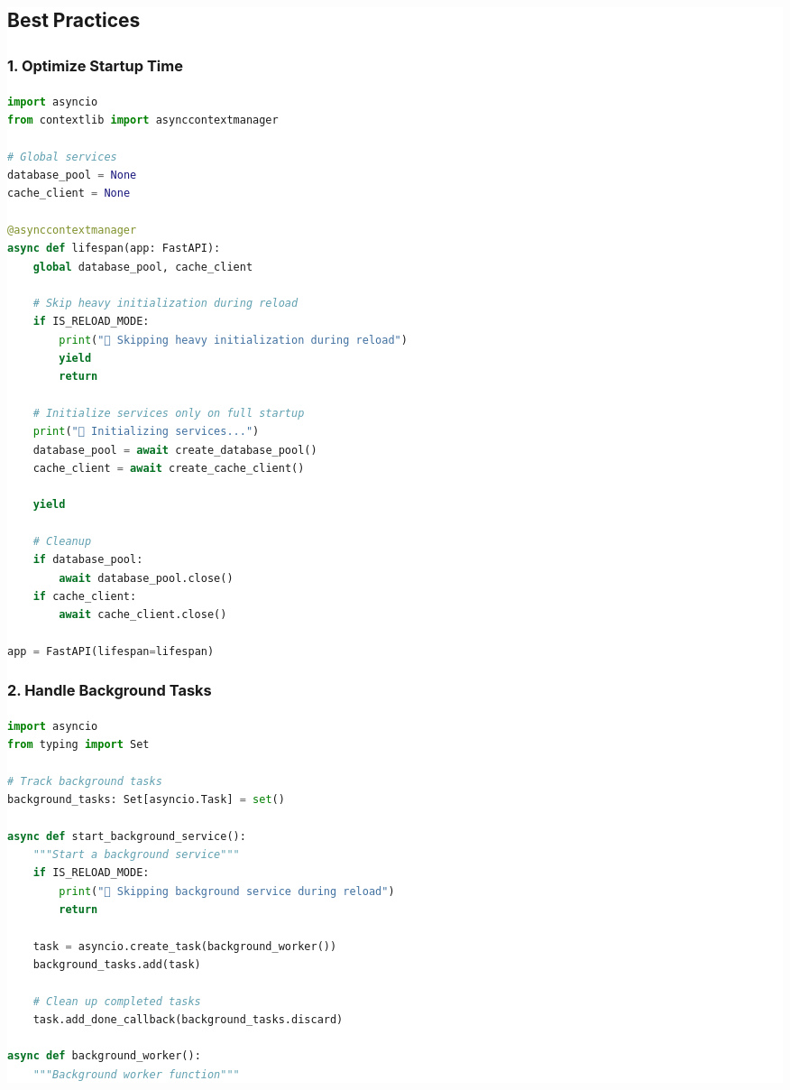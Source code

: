 ```python
```

## Best Practices

### 1. Optimize Startup Time

```python
import asyncio
from contextlib import asynccontextmanager

# Global services
database_pool = None
cache_client = None

@asynccontextmanager
async def lifespan(app: FastAPI):
    global database_pool, cache_client

    # Skip heavy initialization during reload
    if IS_RELOAD_MODE:
        print("🔄 Skipping heavy initialization during reload")
        yield
        return

    # Initialize services only on full startup
    print("🔧 Initializing services...")
    database_pool = await create_database_pool()
    cache_client = await create_cache_client()

    yield

    # Cleanup
    if database_pool:
        await database_pool.close()
    if cache_client:
        await cache_client.close()

app = FastAPI(lifespan=lifespan)
```

### 2. Handle Background Tasks

```python
import asyncio
from typing import Set

# Track background tasks
background_tasks: Set[asyncio.Task] = set()

async def start_background_service():
    """Start a background service"""
    if IS_RELOAD_MODE:
        print("🔄 Skipping background service during reload")
        return

    task = asyncio.create_task(background_worker())
    background_tasks.add(task)

    # Clean up completed tasks
    task.add_done_callback(background_tasks.discard)

async def background_worker():
    """Background worker function"""
```